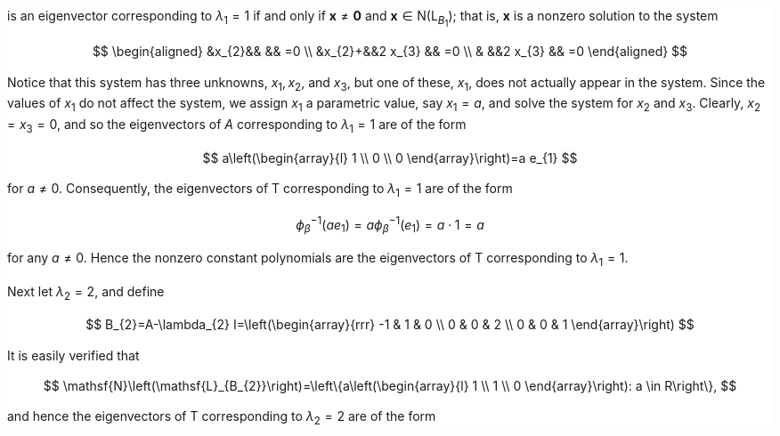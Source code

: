 is an eigenvector corresponding to $\lambda_{1}=1$ if and only if $\boldsymbol{x} \neq \boldsymbol{0}$ and $\boldsymbol{x} \in \mathsf{N}\left(\mathsf{L}_{B_{1}}\right)$; that is, $\boldsymbol{x}$ is a nonzero solution to the system

$$
\begin{aligned}
&x_{2}&& && =0 \\
&x_{2}+&&2 x_{3} && =0 \\
& &&2 x_{3} && =0
\end{aligned}
$$

Notice that this system has three unknowns, $x_{1}, x_{2}$, and $x_{3}$, but one of these, $x_{1}$, does not actually appear in the system. Since the values of $x_{1}$ do not affect the system, we assign $x_{1}$ a parametric value, say $x_{1}=a$, and solve the system for $x_{2}$ and $x_{3}$. Clearly, $x_{2}=x_{3}=0$, and so the eigenvectors of $A$ corresponding to $\lambda_{1}=1$ are of the form

$$
a\left(\begin{array}{l}
1 \\
0 \\
0
\end{array}\right)=a e_{1}
$$

for $a \neq 0$. Consequently, the eigenvectors of T corresponding to $\lambda_{1}=1$ are of the form

$$
\phi_{\beta}^{-1}\left(a e_{1}\right)=a \phi_{\beta}^{-1}\left(e_{1}\right)=a \cdot 1=a
$$

for any $a \neq 0$. Hence the nonzero constant polynomials are the eigenvectors of $\mathsf{T}$ corresponding to $\lambda_{1}=1$.

Next let $\lambda_{2}=2$, and define

$$
B_{2}=A-\lambda_{2} I=\left(\begin{array}{rrr}
-1 & 1 & 0 \\
0 & 0 & 2 \\
0 & 0 & 1
\end{array}\right)
$$

It is easily verified that

$$
\mathsf{N}\left(\mathsf{L}_{B_{2}}\right)=\left\{a\left(\begin{array}{l}
1 \\
1 \\
0
\end{array}\right): a \in R\right\},
$$

and hence the eigenvectors of $\mathsf{T}$ corresponding to $\lambda_{2}=2$ are of the form
